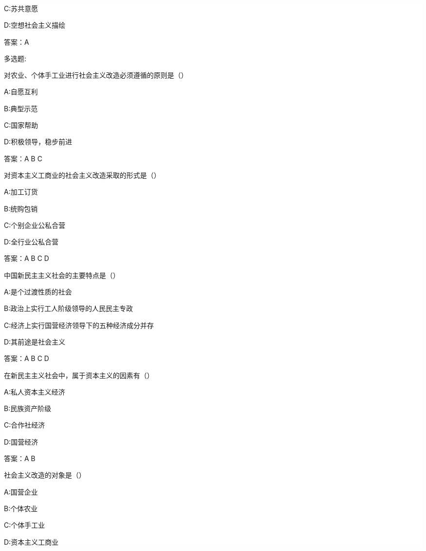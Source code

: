C:苏共意愿

D:空想社会主义描绘

答案：A

多选题:

对农业、个体手工业进行社会主义改造必须遵循的原则是（）  

A:自愿互利

B:典型示范

C:国家帮助

D:积极领导，稳步前进

答案：A B C

对资本主义工商业的社会主义改造采取的形式是（）

A:加工订货

B:统购包销

C:个别企业公私合营

D:全行业公私合营

答案：A B C D

中国新民主主义社会的主要特点是（）  

A:是个过渡性质的社会

B:政治上实行工人阶级领导的人民民主专政

C:经济上实行国营经济领导下的五种经济成分并存

D:其前途是社会主义

答案：A B C D

在新民主主义社会中，属于资本主义的因素有（）

A:私人资本主义经济

B:民族资产阶级

C:合作社经济

D:国营经济

答案：A B

社会主义改造的对象是（）

A:国营企业

B:个体农业

C:个体手工业

D:资本主义工商业

